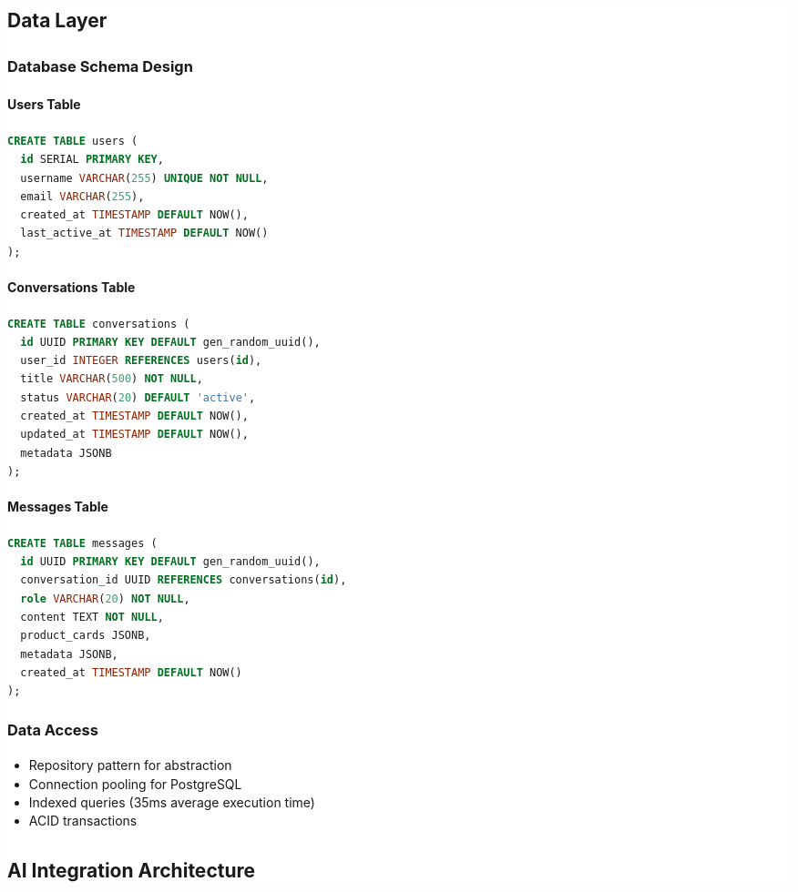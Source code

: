```
```

## Data Layer

### Database Schema Design

#### Users Table
```sql
CREATE TABLE users (
  id SERIAL PRIMARY KEY,
  username VARCHAR(255) UNIQUE NOT NULL,
  email VARCHAR(255),
  created_at TIMESTAMP DEFAULT NOW(),
  last_active_at TIMESTAMP DEFAULT NOW()
);
```

#### Conversations Table
```sql
CREATE TABLE conversations (
  id UUID PRIMARY KEY DEFAULT gen_random_uuid(),
  user_id INTEGER REFERENCES users(id),
  title VARCHAR(500) NOT NULL,
  status VARCHAR(20) DEFAULT 'active',
  created_at TIMESTAMP DEFAULT NOW(),
  updated_at TIMESTAMP DEFAULT NOW(),
  metadata JSONB
);
```

#### Messages Table
```sql
CREATE TABLE messages (
  id UUID PRIMARY KEY DEFAULT gen_random_uuid(),
  conversation_id UUID REFERENCES conversations(id),
  role VARCHAR(20) NOT NULL,
  content TEXT NOT NULL,
  product_cards JSONB,
  metadata JSONB,
  created_at TIMESTAMP DEFAULT NOW()
);
```

### Data Access
- Repository pattern for abstraction
- Connection pooling for PostgreSQL
- Indexed queries (35ms average execution time)
- ACID transactions

## AI Integration Architecture
